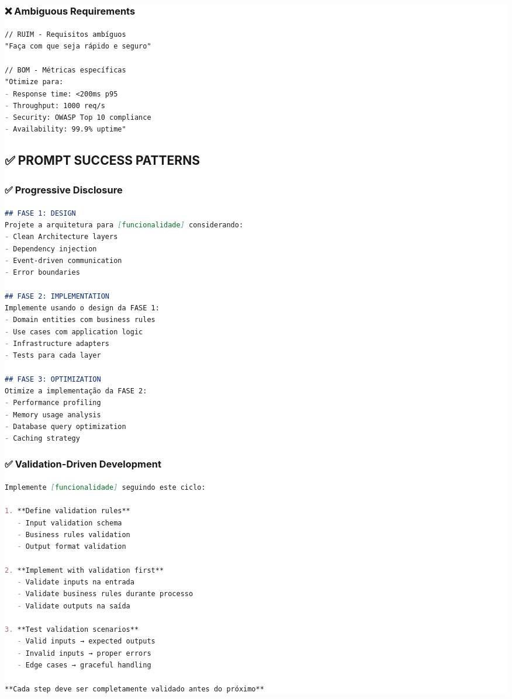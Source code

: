 ### ❌ Ambiguous Requirements
```markdown
// RUIM - Requisitos ambíguos
"Faça com que seja rápido e seguro"

// BOM - Métricas específicas
"Otimize para:
- Response time: <200ms p95
- Throughput: 1000 req/s
- Security: OWASP Top 10 compliance
- Availability: 99.9% uptime"
```

## ✅ PROMPT SUCCESS PATTERNS

### ✅ Progressive Disclosure
```markdown
## FASE 1: DESIGN
Projete a arquitetura para [funcionalidade] considerando:
- Clean Architecture layers
- Dependency injection
- Event-driven communication
- Error boundaries

## FASE 2: IMPLEMENTATION
Implemente usando o design da FASE 1:
- Domain entities com business rules
- Use cases com application logic
- Infrastructure adapters
- Tests para cada layer

## FASE 3: OPTIMIZATION
Otimize a implementação da FASE 2:
- Performance profiling
- Memory usage analysis
- Database query optimization
- Caching strategy
```

### ✅ Validation-Driven Development
```markdown
Implemente [funcionalidade] seguindo este ciclo:

1. **Define validation rules**
   - Input validation schema
   - Business rules validation
   - Output format validation

2. **Implement with validation first**
   - Validate inputs na entrada
   - Validate business rules durante processo
   - Validate outputs na saída

3. **Test validation scenarios**
   - Valid inputs → expected outputs
   - Invalid inputs → proper errors
   - Edge cases → graceful handling

**Cada step deve ser completamente validado antes do próximo**
```
